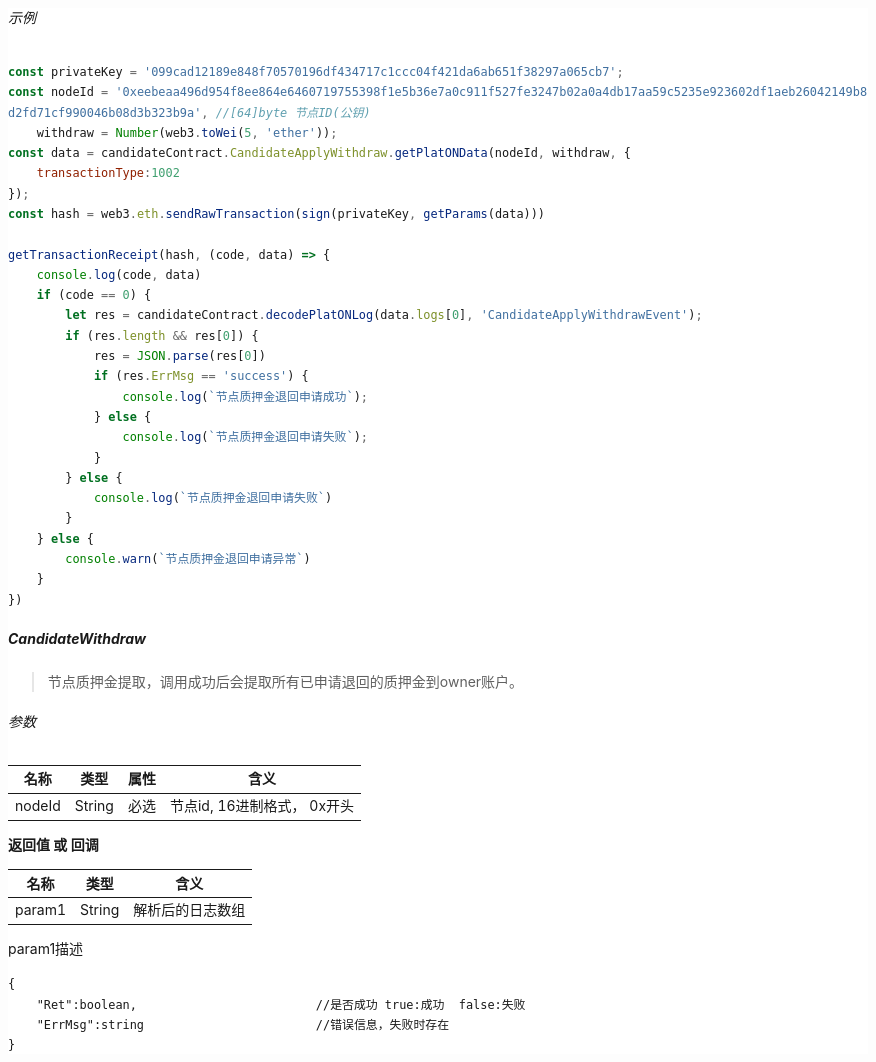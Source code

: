 ###### 示例

````js
const privateKey = '099cad12189e848f70570196df434717c1ccc04f421da6ab651f38297a065cb7';
const nodeId = '0xeebeaa496d954f8ee864e6460719755398f1e5b36e7a0c911f527fe3247b02a0a4db17aa59c5235e923602df1aeb26042149b8d2fd71cf990046b08d3b323b9a', //[64]byte 节点ID(公钥)
    withdraw = Number(web3.toWei(5, 'ether'));
const data = candidateContract.CandidateApplyWithdraw.getPlatONData(nodeId, withdraw, {
    transactionType:1002
});
const hash = web3.eth.sendRawTransaction(sign(privateKey, getParams(data)))

getTransactionReceipt(hash, (code, data) => {
    console.log(code, data)
    if (code == 0) {
        let res = candidateContract.decodePlatONLog(data.logs[0], 'CandidateApplyWithdrawEvent');
        if (res.length && res[0]) {
            res = JSON.parse(res[0])
            if (res.ErrMsg == 'success') {
                console.log(`节点质押金退回申请成功`);
            } else {
                console.log(`节点质押金退回申请失败`);
            }
        } else {
            console.log(`节点质押金退回申请失败`)
        }
    } else {
        console.warn(`节点质押金退回申请异常`)
    }
})
````

##### CandidateWithdraw

> 节点质押金提取，调用成功后会提取所有已申请退回的质押金到owner账户。

###### 参数

| 名称 |类型|属性|含义|
| :------: |:------: |:------: | :------: |
|nodeId|String|必选|节点id, 16进制格式， 0x开头|

**返回值 或 回调**

| 名称 |类型|含义|
| :------: |:------: |:------: |
|param1|String|解析后的日志数组|

param1描述
```
{
	"Ret":boolean,                         //是否成功 true:成功  false:失败
	"ErrMsg":string                        //错误信息，失败时存在
}
```

